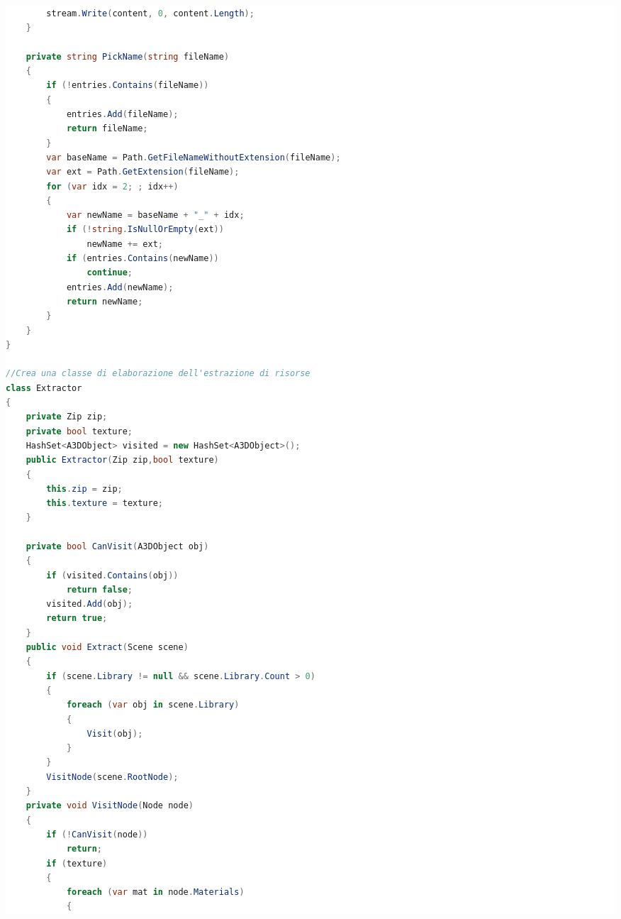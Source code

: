 ```cs
        stream.Write(content, 0, content.Length);
    }
    
    private string PickName(string fileName)
    {
        if (!entries.Contains(fileName))
        {
            entries.Add(fileName);
            return fileName;
        }
        var baseName = Path.GetFileNameWithoutExtension(fileName);
        var ext = Path.GetExtension(fileName);
        for (var idx = 2; ; idx++)
        {
            var newName = baseName + "_" + idx;
            if (!string.IsNullOrEmpty(ext))
                newName += ext;
            if (entries.Contains(newName))
                continue;
            entries.Add(newName);
            return newName;
        }
    }
}

//Crea una classe di elaborazione dell'estrazione di risorse
class Extractor
{
    private Zip zip;
    private bool texture;
    HashSet<A3DObject> visited = new HashSet<A3DObject>();
    public Extractor(Zip zip,bool texture)
    {
        this.zip = zip;
        this.texture = texture;
    }

    private bool CanVisit(A3DObject obj)
    {
        if (visited.Contains(obj))
            return false;
        visited.Add(obj);
        return true;
    }
    public void Extract(Scene scene)
    {
        if (scene.Library != null && scene.Library.Count > 0)
        {
            foreach (var obj in scene.Library)
            {
                Visit(obj);
            }
        }
        VisitNode(scene.RootNode);
    }
    private void VisitNode(Node node)
    {
        if (!CanVisit(node))
            return;
        if (texture)
        {
            foreach (var mat in node.Materials)
            {
```